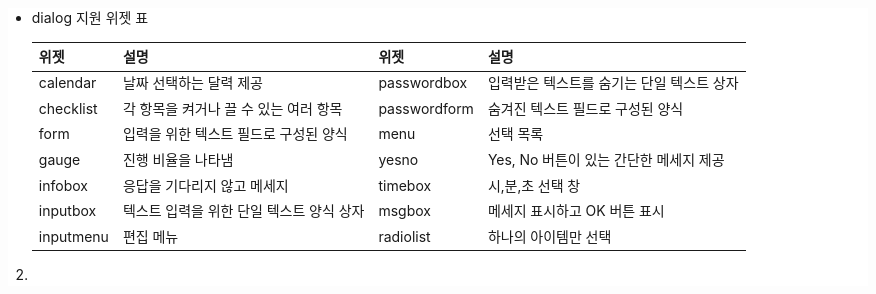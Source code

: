    - dialog 지원 위젯 표

     | 위젯      | 설명                                     | 위젯         | 설명                                      |
     | --------- | ---------------------------------------- | ------------ | ----------------------------------------- |
     | calendar  | 날짜 선택하는 달력 제공                  | passwordbox  | 입력받은 텍스트를 숨기는 단일 텍스트 상자 |
     | checklist | 각 항목을 켜거나 끌 수 있는 여러 항목    | passwordform | 숨겨진 텍스트 필드로 구성된 양식          |
     | form      | 입력을 위한 텍스트 필드로 구성된 양식    | menu         | 선택 목록                                 |
     | gauge     | 진행 비율을 나타냄                       | yesno        | Yes, No 버튼이 있는 간단한 메세지 제공    |
     | infobox   | 응답을 기다리지 않고 메세지              | timebox      | 시,분,초 선택 창                          |
     | inputbox  | 텍스트 입력을 위한 단일 텍스트 양식 상자 | msgbox       | 메세지 표시하고 OK 버튼 표시              |
     | inputmenu | 편집 메뉴                                | radiolist    | 하나의 아이템만 선택                      |

2. 

